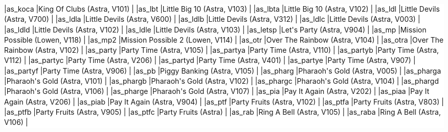 |as_koca	|King Of Clubs (Astra, V101)	|
|as_lbt	|Little Big 10 (Astra, V103)	|
|as_lbta	|Little Big 10 (Astra, V102)	|
|as_ldl	|Little Devils (Astra, V700)	|
|as_ldla	|Little Devils (Astra, V600)	|
|as_ldlb	|Little Devils (Astra, V312)	|
|as_ldlc	|Little Devils (Astra, V003)	|
|as_ldld	|Little Devils (Astra, V102)	|
|as_ldle	|Little Devils (Astra, V103)	|
|as_letsp	|Let's Party (Astra, V904)	|
|as_mp	|Mission Possible (Lowen, V118)	|
|as_mp2	|Mission Possible 2 (Lowen, V114)	|
|as_otr	|Over The Rainbow (Astra, V104)	|
|as_otra	|Over The Rainbow (Astra, V102)	|
|as_party	|Party Time (Astra, V105)	|
|as_partya	|Party Time (Astra, V110)	|
|as_partyb	|Party Time (Astra, V112)	|
|as_partyc	|Party Time (Astra, V206)	|
|as_partyd	|Party Time (Astra, V401)	|
|as_partye	|Party Time (Astra, V907)	|
|as_partyf	|Party Time (Astra, V906)	|
|as_pb	|Piggy Banking (Astra, V105)	|
|as_pharg	|Pharaoh's Gold (Astra, V005)	|
|as_pharga	|Pharaoh's Gold (Astra, V101)	|
|as_phargb	|Pharaoh's Gold (Astra, V102)	|
|as_phargc	|Pharaoh's Gold (Astra, V104)	|
|as_phargd	|Pharaoh's Gold (Astra, V106)	|
|as_pharge	|Pharaoh's Gold (Astra, V107)	|
|as_pia	|Pay It Again (Astra, V202)	|
|as_piaa	|Pay It Again (Astra, V206)	|
|as_piab	|Pay It Again (Astra, V904)	|
|as_ptf	|Party Fruits (Astra, V102)	|
|as_ptfa	|Party Fruits (Astra, V803)	|
|as_ptfb	|Party Fruits (Astra, V905)	|
|as_ptfc	|Party Fruits (Astra)	|
|as_rab	|Ring A Bell (Astra, V105)	|
|as_raba	|Ring A Bell (Astra, V106)	|